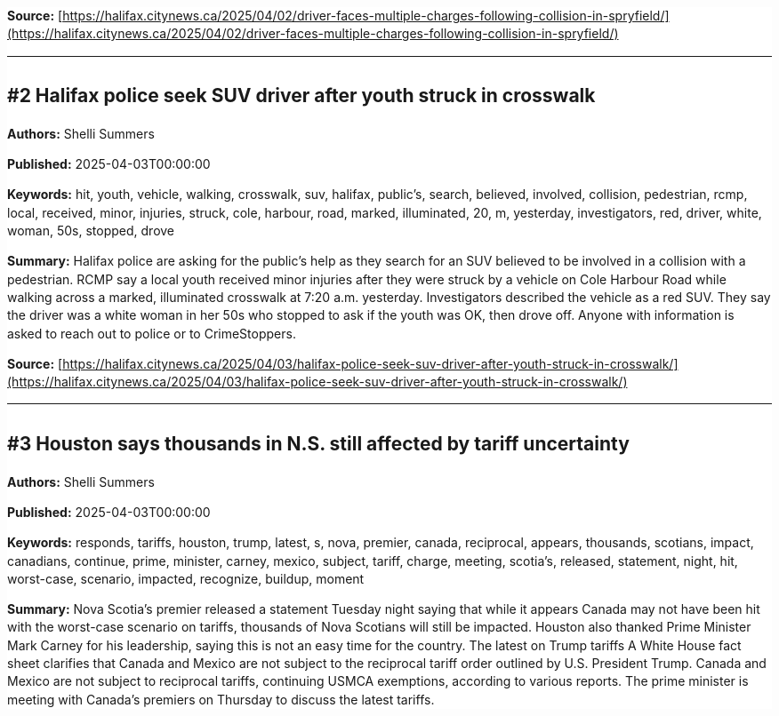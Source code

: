 **Source:** [https://halifax.citynews.ca/2025/04/02/driver-faces-multiple-charges-following-collision-in-spryfield/](https://halifax.citynews.ca/2025/04/02/driver-faces-multiple-charges-following-collision-in-spryfield/)

---

## #2 Halifax police seek SUV driver after youth struck in crosswalk

**Authors:** Shelli Summers

**Published:** 2025-04-03T00:00:00

**Keywords:** hit, youth, vehicle, walking, crosswalk, suv, halifax, public’s, search, believed, involved, collision, pedestrian, rcmp, local, received, minor, injuries, struck, cole, harbour, road, marked, illuminated, 20, m, yesterday, investigators, red, driver, white, woman, 50s, stopped, drove

**Summary:** Halifax police are asking for the public’s help as they search for an SUV believed to be involved in a collision with a pedestrian.
RCMP say a local youth received minor injuries after they were struck by a vehicle on Cole Harbour Road while walking across a marked, illuminated crosswalk at 7:20 a.m. yesterday.
Investigators described the vehicle as a red SUV.
They say the driver was a white woman in her 50s who stopped to ask if the youth was OK, then drove off.
Anyone with information is asked to reach out to police or to CrimeStoppers.

**Source:** [https://halifax.citynews.ca/2025/04/03/halifax-police-seek-suv-driver-after-youth-struck-in-crosswalk/](https://halifax.citynews.ca/2025/04/03/halifax-police-seek-suv-driver-after-youth-struck-in-crosswalk/)

---

## #3 Houston says thousands in N.S. still affected by tariff uncertainty

**Authors:** Shelli Summers

**Published:** 2025-04-03T00:00:00

**Keywords:** responds, tariffs, houston, trump, latest, s, nova, premier, canada, reciprocal, appears, thousands, scotians, impact, canadians, continue, prime, minister, carney, mexico, subject, tariff, charge, meeting, scotia’s, released, statement, night, hit, worst-case, scenario, impacted, recognize, buildup, moment

**Summary:** Nova Scotia’s premier released a statement Tuesday night saying that while it appears Canada may not have been hit with the worst-case scenario on tariffs, thousands of Nova Scotians will still be impacted.
Houston also thanked Prime Minister Mark Carney for his leadership, saying this is not an easy time for the country.
The latest on Trump tariffs A White House fact sheet clarifies that Canada and Mexico are not subject to the reciprocal tariff order outlined by U.S. President Trump.
Canada and Mexico are not subject to reciprocal tariffs, continuing USMCA exemptions, according to various reports.
The prime minister is meeting with Canada’s premiers on Thursday to discuss the latest tariffs.
